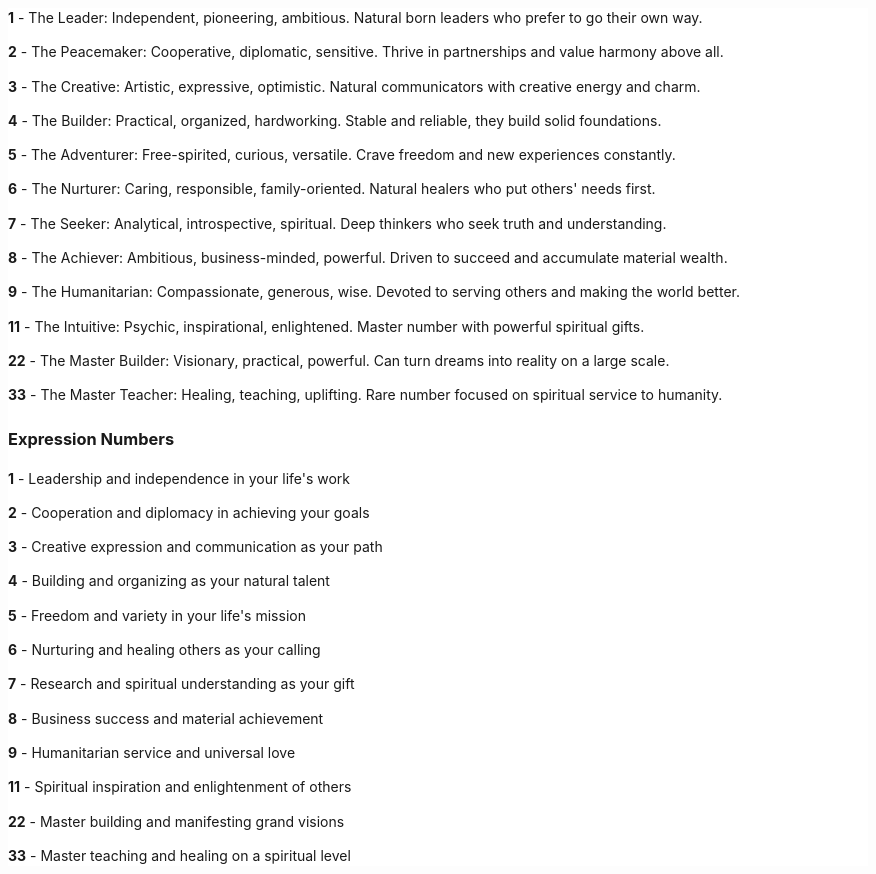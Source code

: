 **1** - The Leader: Independent, pioneering, ambitious. Natural born leaders who prefer to go their own way.

**2** - The Peacemaker: Cooperative, diplomatic, sensitive. Thrive in partnerships and value harmony above all.

**3** - The Creative: Artistic, expressive, optimistic. Natural communicators with creative energy and charm.

**4** - The Builder: Practical, organized, hardworking. Stable and reliable, they build solid foundations.

**5** - The Adventurer: Free-spirited, curious, versatile. Crave freedom and new experiences constantly.

**6** - The Nurturer: Caring, responsible, family-oriented. Natural healers who put others' needs first.

**7** - The Seeker: Analytical, introspective, spiritual. Deep thinkers who seek truth and understanding.

**8** - The Achiever: Ambitious, business-minded, powerful. Driven to succeed and accumulate material wealth.

**9** - The Humanitarian: Compassionate, generous, wise. Devoted to serving others and making the world better.

**11** - The Intuitive: Psychic, inspirational, enlightened. Master number with powerful spiritual gifts.

**22** - The Master Builder: Visionary, practical, powerful. Can turn dreams into reality on a large scale.

**33** - The Master Teacher: Healing, teaching, uplifting. Rare number focused on spiritual service to humanity.

### Expression Numbers

**1** - Leadership and independence in your life's work

**2** - Cooperation and diplomacy in achieving your goals

**3** - Creative expression and communication as your path

**4** - Building and organizing as your natural talent

**5** - Freedom and variety in your life's mission

**6** - Nurturing and healing others as your calling

**7** - Research and spiritual understanding as your gift

**8** - Business success and material achievement

**9** - Humanitarian service and universal love

**11** - Spiritual inspiration and enlightenment of others

**22** - Master building and manifesting grand visions

**33** - Master teaching and healing on a spiritual level
